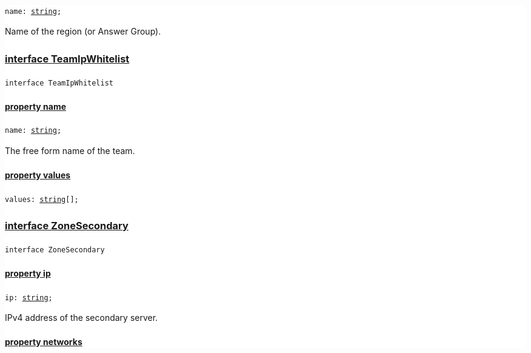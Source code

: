 <pre class="highlight"><code><span class='kd'></span>name: <span class='kd'><a href='https://developer.mozilla.org/en-US/docs/Web/JavaScript/Reference/Global_Objects/String'>string</a></span>;</code></pre>

Name of the region (or Answer Group).

<h3 class="pdoc-module-header" id="TeamIpWhitelist" data-link-title="TeamIpWhitelist">
    <a href="https://github.com/pulumi/pulumi-ns1/blob/b05fe1f54516e631a1db91e8371f8b524adc4141/sdk/nodejs/types/output.ts#L181">
        interface <strong>TeamIpWhitelist</strong>
    </a>
</h3>

<pre class="highlight"><code><span class='kr'>interface</span> <span class='nx'>TeamIpWhitelist</span></code></pre>
<h4 class="pdoc-member-header" id="TeamIpWhitelist-name">
<a class="pdoc-child-name" href="https://github.com/pulumi/pulumi-ns1/blob/b05fe1f54516e631a1db91e8371f8b524adc4141/sdk/nodejs/types/output.ts#L185">property <b>name</b></a>
</h4>

<pre class="highlight"><code><span class='kd'></span>name: <span class='kd'><a href='https://developer.mozilla.org/en-US/docs/Web/JavaScript/Reference/Global_Objects/String'>string</a></span>;</code></pre>

The free form name of the team.

<h4 class="pdoc-member-header" id="TeamIpWhitelist-values">
<a class="pdoc-child-name" href="https://github.com/pulumi/pulumi-ns1/blob/b05fe1f54516e631a1db91e8371f8b524adc4141/sdk/nodejs/types/output.ts#L186">property <b>values</b></a>
</h4>

<pre class="highlight"><code><span class='kd'></span>values: <span class='kd'><a href='https://developer.mozilla.org/en-US/docs/Web/JavaScript/Reference/Global_Objects/String'>string</a></span>[];</code></pre>
<h3 class="pdoc-module-header" id="ZoneSecondary" data-link-title="ZoneSecondary">
    <a href="https://github.com/pulumi/pulumi-ns1/blob/b05fe1f54516e631a1db91e8371f8b524adc4141/sdk/nodejs/types/output.ts#L189">
        interface <strong>ZoneSecondary</strong>
    </a>
</h3>

<pre class="highlight"><code><span class='kr'>interface</span> <span class='nx'>ZoneSecondary</span></code></pre>
<h4 class="pdoc-member-header" id="ZoneSecondary-ip">
<a class="pdoc-child-name" href="https://github.com/pulumi/pulumi-ns1/blob/b05fe1f54516e631a1db91e8371f8b524adc4141/sdk/nodejs/types/output.ts#L193">property <b>ip</b></a>
</h4>

<pre class="highlight"><code><span class='kd'></span>ip: <span class='kd'><a href='https://developer.mozilla.org/en-US/docs/Web/JavaScript/Reference/Global_Objects/String'>string</a></span>;</code></pre>

IPv4 address of the secondary server.

<h4 class="pdoc-member-header" id="ZoneSecondary-networks">
<a class="pdoc-child-name" href="https://github.com/pulumi/pulumi-ns1/blob/b05fe1f54516e631a1db91e8371f8b524adc4141/sdk/nodejs/types/output.ts#L199">property <b>networks</b></a>
</h4>
